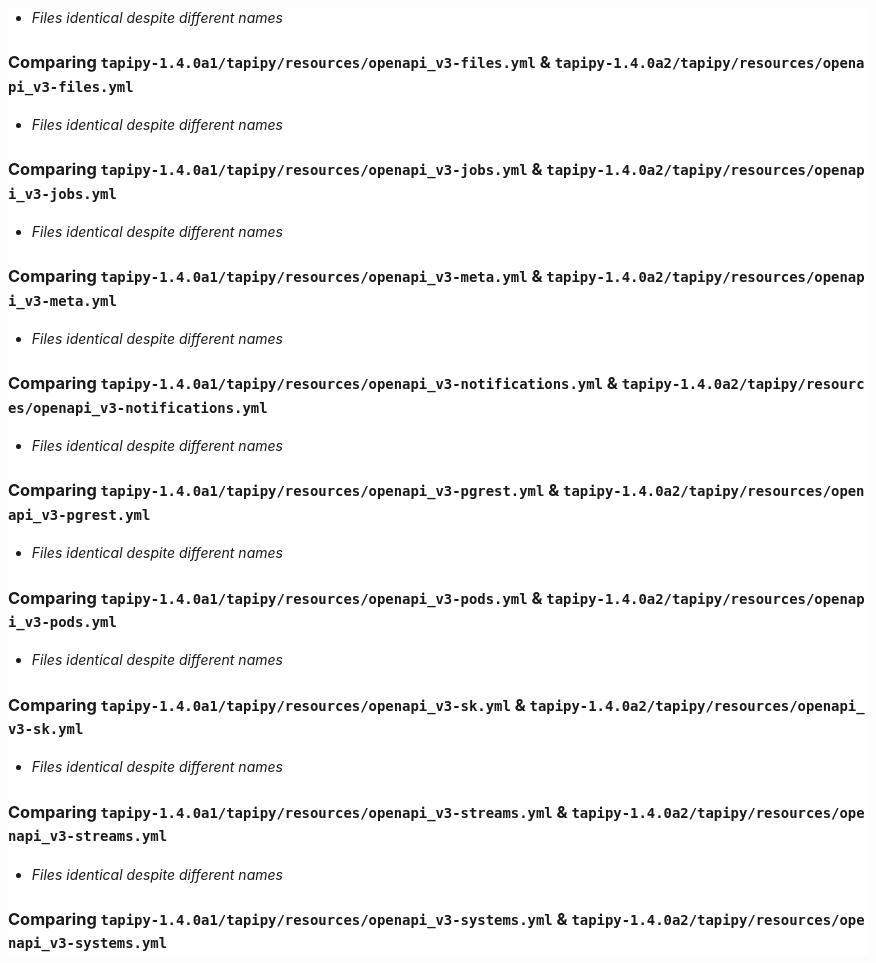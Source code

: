  * *Files identical despite different names*

### Comparing `tapipy-1.4.0a1/tapipy/resources/openapi_v3-files.yml` & `tapipy-1.4.0a2/tapipy/resources/openapi_v3-files.yml`

 * *Files identical despite different names*

### Comparing `tapipy-1.4.0a1/tapipy/resources/openapi_v3-jobs.yml` & `tapipy-1.4.0a2/tapipy/resources/openapi_v3-jobs.yml`

 * *Files identical despite different names*

### Comparing `tapipy-1.4.0a1/tapipy/resources/openapi_v3-meta.yml` & `tapipy-1.4.0a2/tapipy/resources/openapi_v3-meta.yml`

 * *Files identical despite different names*

### Comparing `tapipy-1.4.0a1/tapipy/resources/openapi_v3-notifications.yml` & `tapipy-1.4.0a2/tapipy/resources/openapi_v3-notifications.yml`

 * *Files identical despite different names*

### Comparing `tapipy-1.4.0a1/tapipy/resources/openapi_v3-pgrest.yml` & `tapipy-1.4.0a2/tapipy/resources/openapi_v3-pgrest.yml`

 * *Files identical despite different names*

### Comparing `tapipy-1.4.0a1/tapipy/resources/openapi_v3-pods.yml` & `tapipy-1.4.0a2/tapipy/resources/openapi_v3-pods.yml`

 * *Files identical despite different names*

### Comparing `tapipy-1.4.0a1/tapipy/resources/openapi_v3-sk.yml` & `tapipy-1.4.0a2/tapipy/resources/openapi_v3-sk.yml`

 * *Files identical despite different names*

### Comparing `tapipy-1.4.0a1/tapipy/resources/openapi_v3-streams.yml` & `tapipy-1.4.0a2/tapipy/resources/openapi_v3-streams.yml`

 * *Files identical despite different names*

### Comparing `tapipy-1.4.0a1/tapipy/resources/openapi_v3-systems.yml` & `tapipy-1.4.0a2/tapipy/resources/openapi_v3-systems.yml`
